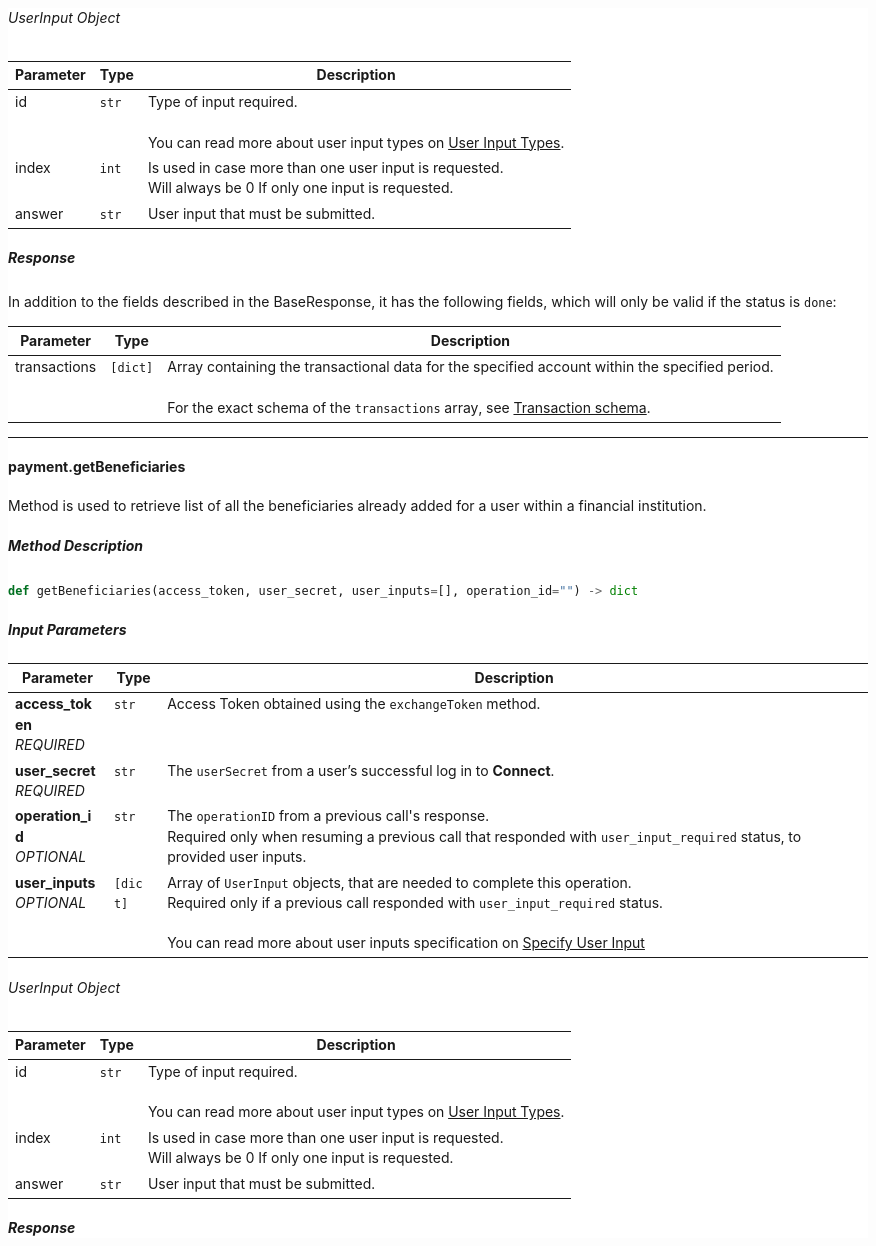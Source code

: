 ###### UserInput Object

| Parameter | Type | Description |
|---|---|---|
| id | `str` | Type of input required. <br><br> You can read more about user input types on [User Input Types](https://dapi-api.readme.io/docs/user-input-types). |
| index | `int` | Is used in case more than one user input is requested. <br> Will always be 0 If only one input is requested. |
| answer | `str` | User input that must be submitted. |

##### Response

In addition to the fields described in the BaseResponse, it has the following fields, which will only be valid if the status is `done`:

| Parameter | Type | Description |
|---|---|---|
| transactions | `[dict]` | Array containing the transactional data for the specified account within the specified period. <br><br> For the exact schema of the `transactions` array, see [Transaction schema](https://dapi-api.readme.io/docs/get-transactions#transaction-schema). |

---

#### payment.getBeneficiaries

Method is used to retrieve list of all the beneficiaries already added for a user within a financial institution.

##### Method Description

```python
def getBeneficiaries(access_token, user_secret, user_inputs=[], operation_id="") -> dict
```

##### Input Parameters

| Parameter | Type | Description |
|---|---|---|
| **access_token** <br> _REQUIRED_ | `str` | Access Token obtained using the `exchangeToken` method. |
| **user_secret** <br> _REQUIRED_ | `str` | The `userSecret` from a user’s successful log in to **Connect**. |
| **operation_id** <br> _OPTIONAL_ | `str` | The `operationID` from a previous call's response. <br> Required only when resuming a previous call that responded with `user_input_required` status, to provided user inputs. |
| **user_inputs** <br> _OPTIONAL_ | `[dict]` | Array of `UserInput` objects, that are needed to complete this operation. <br> Required only if a previous call responded with `user_input_required` status. <br><br> You can read more about user inputs specification on [Specify User Input](https://dapi-api.readme.io/docs/specify-user-input) |

###### UserInput Object

| Parameter | Type | Description |
|---|---|---|
| id | `str` | Type of input required. <br><br> You can read more about user input types on [User Input Types](https://dapi-api.readme.io/docs/user-input-types). |
| index | `int` | Is used in case more than one user input is requested. <br> Will always be 0 If only one input is requested. |
| answer | `str` | User input that must be submitted. |

##### Response
